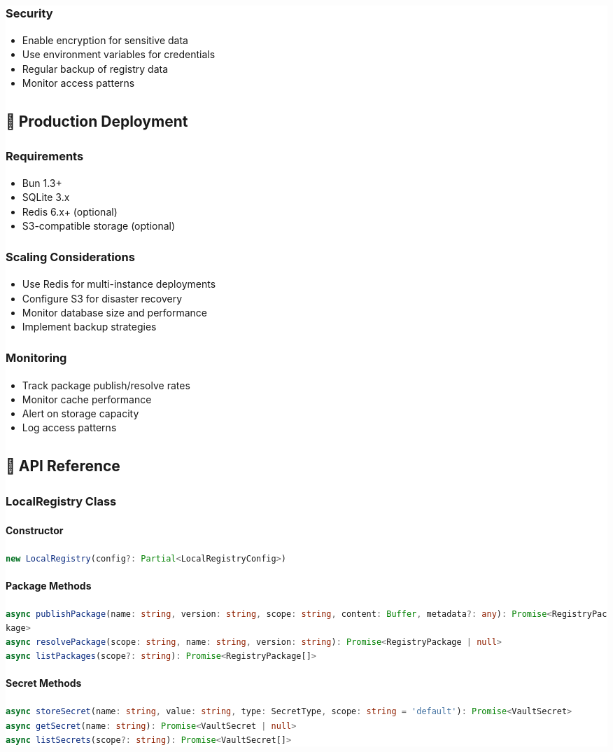 ### **Security**
- Enable encryption for sensitive data
- Use environment variables for credentials
- Regular backup of registry data
- Monitor access patterns

## 🚀 **Production Deployment**

### **Requirements**
- Bun 1.3+
- SQLite 3.x
- Redis 6.x+ (optional)
- S3-compatible storage (optional)

### **Scaling Considerations**
- Use Redis for multi-instance deployments
- Configure S3 for disaster recovery
- Monitor database size and performance
- Implement backup strategies

### **Monitoring**
- Track package publish/resolve rates
- Monitor cache performance
- Alert on storage capacity
- Log access patterns

## 📖 **API Reference**

### **LocalRegistry Class**

#### **Constructor**
```typescript
new LocalRegistry(config?: Partial<LocalRegistryConfig>)
```

#### **Package Methods**
```typescript
async publishPackage(name: string, version: string, scope: string, content: Buffer, metadata?: any): Promise<RegistryPackage>
async resolvePackage(scope: string, name: string, version: string): Promise<RegistryPackage | null>
async listPackages(scope?: string): Promise<RegistryPackage[]>
```

#### **Secret Methods**
```typescript
async storeSecret(name: string, value: string, type: SecretType, scope: string = 'default'): Promise<VaultSecret>
async getSecret(name: string): Promise<VaultSecret | null>
async listSecrets(scope?: string): Promise<VaultSecret[]>
```
